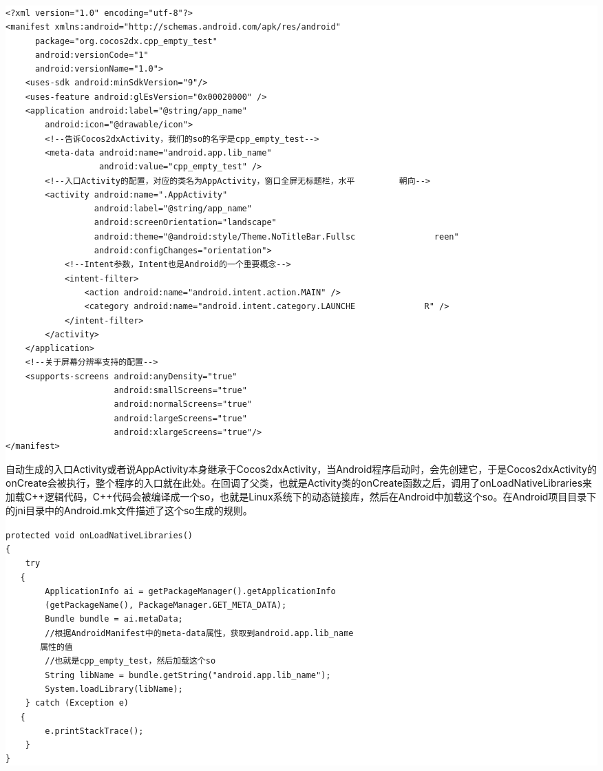 ```
<?xml version="1.0" encoding="utf-8"?>
<manifest xmlns:android="http://schemas.android.com/apk/res/android"
      package="org.cocos2dx.cpp_empty_test"
      android:versionCode="1"
      android:versionName="1.0">
    <uses-sdk android:minSdkVersion="9"/>
    <uses-feature android:glEsVersion="0x00020000" />
    <application android:label="@string/app_name"
        android:icon="@drawable/icon">
        <!--告诉Cocos2dxActivity，我们的so的名字是cpp_empty_test-->
        <meta-data android:name="android.app.lib_name"
                   android:value="cpp_empty_test" />
        <!--入口Activity的配置，对应的类名为AppActivity，窗口全屏无标题栏，水平		    朝向-->
        <activity android:name=".AppActivity"
                  android:label="@string/app_name"
                  android:screenOrientation="landscape"
                  android:theme="@android:style/Theme.NoTitleBar.Fullsc				   reen"
                  android:configChanges="orientation">
            <!--Intent参数，Intent也是Android的一个重要概念-->
            <intent-filter>
                <action android:name="android.intent.action.MAIN" />
                <category android:name="android.intent.category.LAUNCHE				 R" />
            </intent-filter>
        </activity>
    </application>
    <!--关于屏幕分辨率支持的配置-->
    <supports-screens android:anyDensity="true"
                      android:smallScreens="true"
                      android:normalScreens="true"
                      android:largeScreens="true"
                      android:xlargeScreens="true"/>
</manifest>
```

自动生成的入口Activity或者说AppActivity本身继承于Cocos2dxActivity，当Android程序启动时，会先创建它，于是Cocos2dxActivity的onCreate会被执行，整个程序的入口就在此处。在回调了父类，也就是Activity类的onCreate函数之后，调用了onLoadNativeLibraries来加载C++逻辑代码，C++代码会被编译成一个so，也就是Linux系统下的动态链接库，然后在Android中加载这个so。在Android项目目录下的jni目录中的Android.mk文件描述了这个so生成的规则。

```
protected void onLoadNativeLibraries()
{
    try
   {
        ApplicationInfo ai = getPackageManager().getApplicationInfo
        (getPackageName(), PackageManager.GET_META_DATA);
        Bundle bundle = ai.metaData;
        //根据AndroidManifest中的meta-data属性，获取到android.app.lib_name
       属性的值
        //也就是cpp_empty_test，然后加载这个so
        String libName = bundle.getString("android.app.lib_name");
        System.loadLibrary(libName);
    } catch (Exception e)
   {
        e.printStackTrace();
    }
}
```
